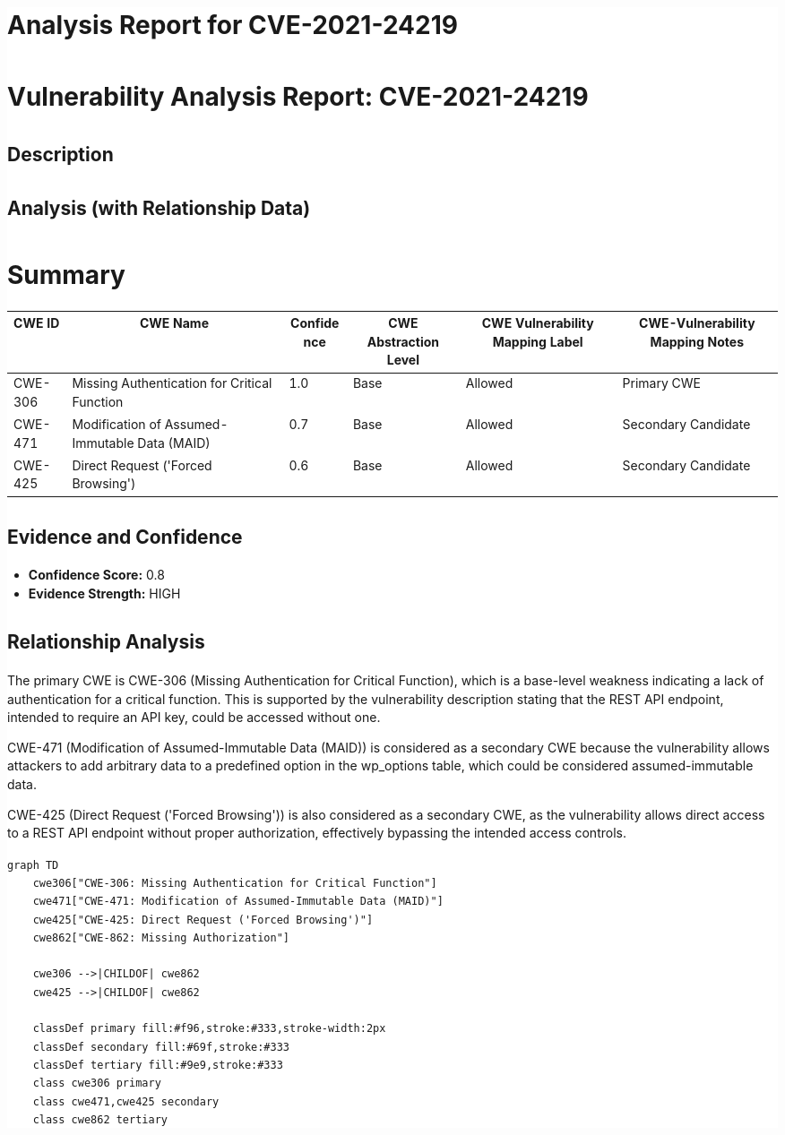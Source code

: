 # Analysis Report for CVE-2021-24219

# Vulnerability Analysis Report: CVE-2021-24219

## Description



## Analysis (with Relationship Data)

# Summary
| CWE ID | CWE Name | Confidence | CWE Abstraction Level | CWE Vulnerability Mapping Label | CWE-Vulnerability Mapping Notes |
|---|---|---|---|---|---|
| CWE-306 | Missing Authentication for Critical Function | 1.0 | Base | Allowed | Primary CWE |
| CWE-471 | Modification of Assumed-Immutable Data (MAID) | 0.7 | Base | Allowed | Secondary Candidate |
| CWE-425 | Direct Request ('Forced Browsing') | 0.6 | Base | Allowed | Secondary Candidate |

## Evidence and Confidence

*   **Confidence Score:** 0.8
*   **Evidence Strength:** HIGH

## Relationship Analysis
The primary CWE is CWE-306 (Missing Authentication for Critical Function), which is a base-level weakness indicating a lack of authentication for a critical function. This is supported by the vulnerability description stating that the REST API endpoint, intended to require an API key, could be accessed without one.

CWE-471 (Modification of Assumed-Immutable Data (MAID)) is considered as a secondary CWE because the vulnerability allows attackers to add arbitrary data to a predefined option in the wp_options table, which could be considered assumed-immutable data.

CWE-425 (Direct Request ('Forced Browsing')) is also considered as a secondary CWE, as the vulnerability allows direct access to a REST API endpoint without proper authorization, effectively bypassing the intended access controls.

```mermaid
graph TD
    cwe306["CWE-306: Missing Authentication for Critical Function"]
    cwe471["CWE-471: Modification of Assumed-Immutable Data (MAID)"]
    cwe425["CWE-425: Direct Request ('Forced Browsing')"]
    cwe862["CWE-862: Missing Authorization"]
    
    cwe306 -->|CHILDOF| cwe862
    cwe425 -->|CHILDOF| cwe862

    classDef primary fill:#f96,stroke:#333,stroke-width:2px
    classDef secondary fill:#69f,stroke:#333
    classDef tertiary fill:#9e9,stroke:#333
    class cwe306 primary
    class cwe471,cwe425 secondary
    class cwe862 tertiary
```
